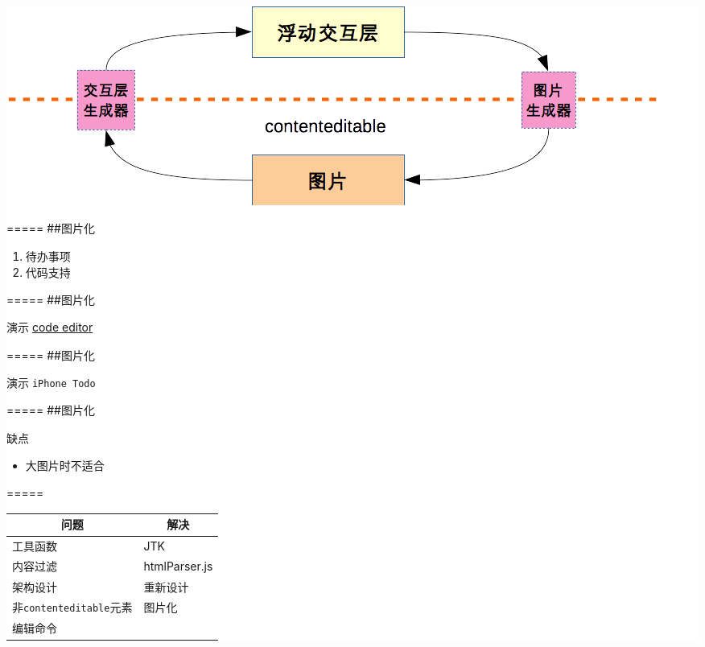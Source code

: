 ![imagelize.png](./editor-refactor-images/imagelize.png)

=====
##图片化

1. 待办事项
1. 代码支持

=====
##图片化

演示 [code editor](https://dev.corp.youdao.com/svn/outfox/products/YNote/JSToolKit/editor2013/branches/pc_code/dist/pc/editor.html)

=====
##图片化

演示 `iPhone Todo`


=====
##图片化

缺点

* 大图片时不适合


=====

<table class="bordered">
    <thead>
        <tr>
            <th>问题</th>
            <th>解决</th>
        </tr>
    </thead>
    <tbody>
        <tr class="gray">
            <td>工具函数</td>
            <td>JTK</td>
        </tr>
        <tr class="gray">
            <td>内容过滤</td>
            <td>htmlParser.js</td>
        </tr>
        <tr class="gray">
            <td>架构设计</td>
            <td>重新设计</td>
        </tr>
        <tr class="gray">
            <td>非<code>contenteditable</code>元素</td>
            <td>图片化</td>
        </tr>
        <tr class="hilight">
            <td>编辑命令</td>